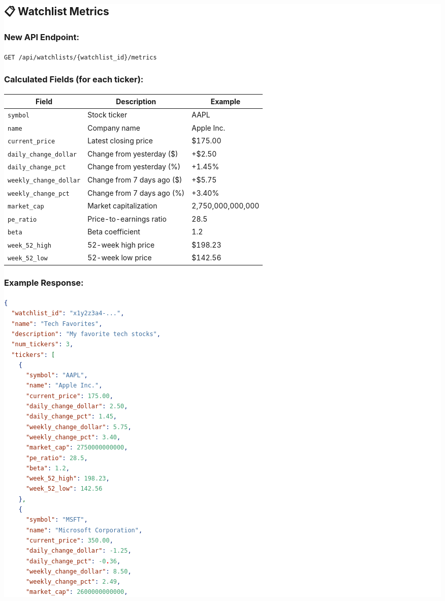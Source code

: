 ## 📋 Watchlist Metrics

### **New API Endpoint:**
```
GET /api/watchlists/{watchlist_id}/metrics
```

### **Calculated Fields (for each ticker):**
| Field | Description | Example |
|-------|-------------|---------|
| `symbol` | Stock ticker | AAPL |
| `name` | Company name | Apple Inc. |
| `current_price` | Latest closing price | $175.00 |
| `daily_change_dollar` | Change from yesterday ($) | +$2.50 |
| `daily_change_pct` | Change from yesterday (%) | +1.45% |
| `weekly_change_dollar` | Change from 7 days ago ($) | +$5.75 |
| `weekly_change_pct` | Change from 7 days ago (%) | +3.40% |
| `market_cap` | Market capitalization | 2,750,000,000,000 |
| `pe_ratio` | Price-to-earnings ratio | 28.5 |
| `beta` | Beta coefficient | 1.2 |
| `week_52_high` | 52-week high price | $198.23 |
| `week_52_low` | 52-week low price | $142.56 |

### **Example Response:**
```json
{
  "watchlist_id": "x1y2z3a4-...",
  "name": "Tech Favorites",
  "description": "My favorite tech stocks",
  "num_tickers": 3,
  "tickers": [
    {
      "symbol": "AAPL",
      "name": "Apple Inc.",
      "current_price": 175.00,
      "daily_change_dollar": 2.50,
      "daily_change_pct": 1.45,
      "weekly_change_dollar": 5.75,
      "weekly_change_pct": 3.40,
      "market_cap": 2750000000000,
      "pe_ratio": 28.5,
      "beta": 1.2,
      "week_52_high": 198.23,
      "week_52_low": 142.56
    },
    {
      "symbol": "MSFT",
      "name": "Microsoft Corporation",
      "current_price": 350.00,
      "daily_change_dollar": -1.25,
      "daily_change_pct": -0.36,
      "weekly_change_dollar": 8.50,
      "weekly_change_pct": 2.49,
      "market_cap": 2600000000000,
```